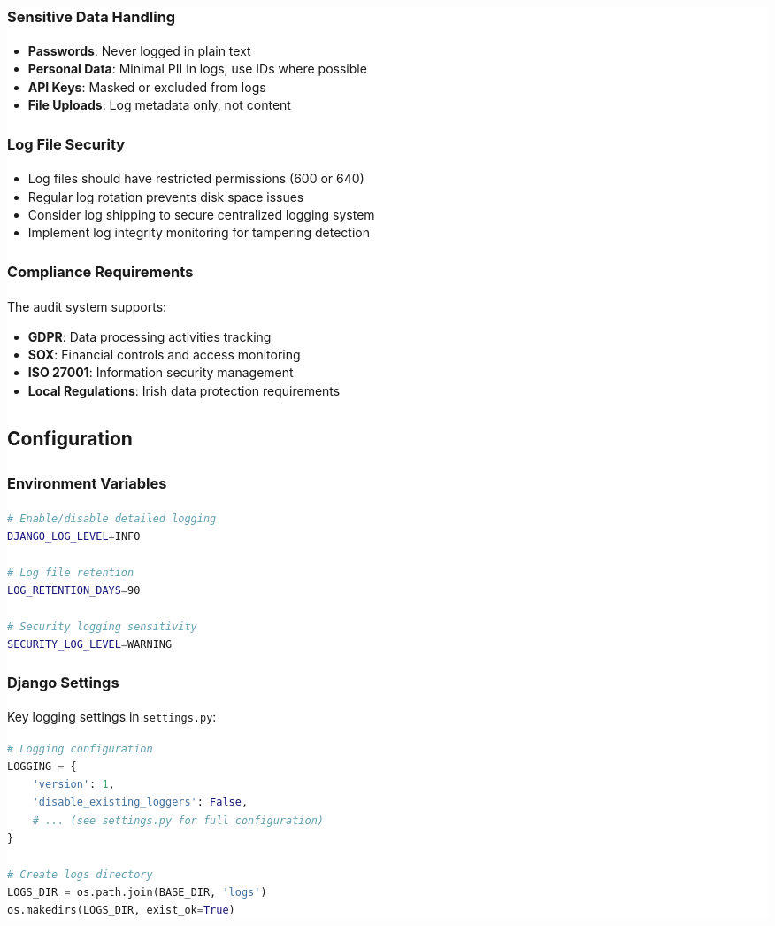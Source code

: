 ### Sensitive Data Handling

- **Passwords**: Never logged in plain text
- **Personal Data**: Minimal PII in logs, use IDs where possible
- **API Keys**: Masked or excluded from logs
- **File Uploads**: Log metadata only, not content

### Log File Security

- Log files should have restricted permissions (600 or 640)
- Regular log rotation prevents disk space issues
- Consider log shipping to secure centralized logging system
- Implement log integrity monitoring for tampering detection

### Compliance Requirements

The audit system supports:
- **GDPR**: Data processing activities tracking
- **SOX**: Financial controls and access monitoring
- **ISO 27001**: Information security management
- **Local Regulations**: Irish data protection requirements

## Configuration

### Environment Variables

```bash
# Enable/disable detailed logging
DJANGO_LOG_LEVEL=INFO

# Log file retention
LOG_RETENTION_DAYS=90

# Security logging sensitivity
SECURITY_LOG_LEVEL=WARNING
```

### Django Settings

Key logging settings in `settings.py`:

```python
# Logging configuration
LOGGING = {
    'version': 1,
    'disable_existing_loggers': False,
    # ... (see settings.py for full configuration)
}

# Create logs directory
LOGS_DIR = os.path.join(BASE_DIR, 'logs')
os.makedirs(LOGS_DIR, exist_ok=True)
```
